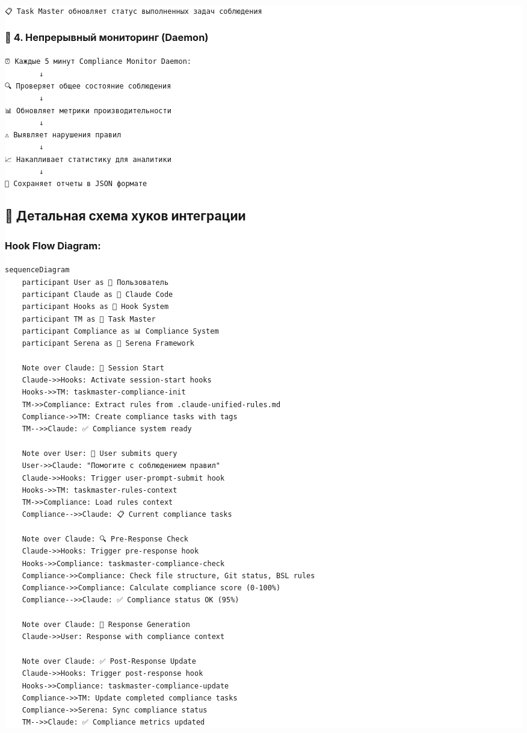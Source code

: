 ```
📋 Task Master обновляет статус выполненных задач соблюдения
```

### 🔄 **4. Непрерывный мониторинг (Daemon)**

```
⏰ Каждые 5 минут Compliance Monitor Daemon:
        ↓
🔍 Проверяет общее состояние соблюдения
        ↓  
📊 Обновляет метрики производительности
        ↓
⚠️ Выявляет нарушения правил
        ↓
📈 Накапливает статистику для аналитики
        ↓
💾 Сохраняет отчеты в JSON формате
```

## 🎣 Детальная схема хуков интеграции

### **Hook Flow Diagram:**

```mermaid
sequenceDiagram
    participant User as 👤 Пользователь
    participant Claude as 🤖 Claude Code
    participant Hooks as 🎣 Hook System
    participant TM as 🎯 Task Master
    participant Compliance as 📊 Compliance System
    participant Serena as 🔗 Serena Framework

    Note over Claude: 🚀 Session Start
    Claude->>Hooks: Activate session-start hooks
    Hooks->>TM: taskmaster-compliance-init
    TM->>Compliance: Extract rules from .claude-unified-rules.md
    Compliance->>TM: Create compliance tasks with tags
    TM-->>Claude: ✅ Compliance system ready

    Note over User: 💬 User submits query
    User->>Claude: "Помогите с соблюдением правил"
    Claude->>Hooks: Trigger user-prompt-submit hook
    Hooks->>TM: taskmaster-rules-context
    TM->>Compliance: Load rules context
    Compliance-->>Claude: 📋 Current compliance tasks

    Note over Claude: 🔍 Pre-Response Check
    Claude->>Hooks: Trigger pre-response hook
    Hooks->>Compliance: taskmaster-compliance-check
    Compliance->>Compliance: Check file structure, Git status, BSL rules
    Compliance->>Compliance: Calculate compliance score (0-100%)
    Compliance-->>Claude: ✅ Compliance status OK (95%)

    Note over Claude: 💬 Response Generation
    Claude->>User: Response with compliance context

    Note over Claude: ✅ Post-Response Update
    Claude->>Hooks: Trigger post-response hook  
    Hooks->>Compliance: taskmaster-compliance-update
    Compliance->>TM: Update completed compliance tasks
    Compliance->>Serena: Sync compliance status
    TM-->>Claude: ✅ Compliance metrics updated
```
